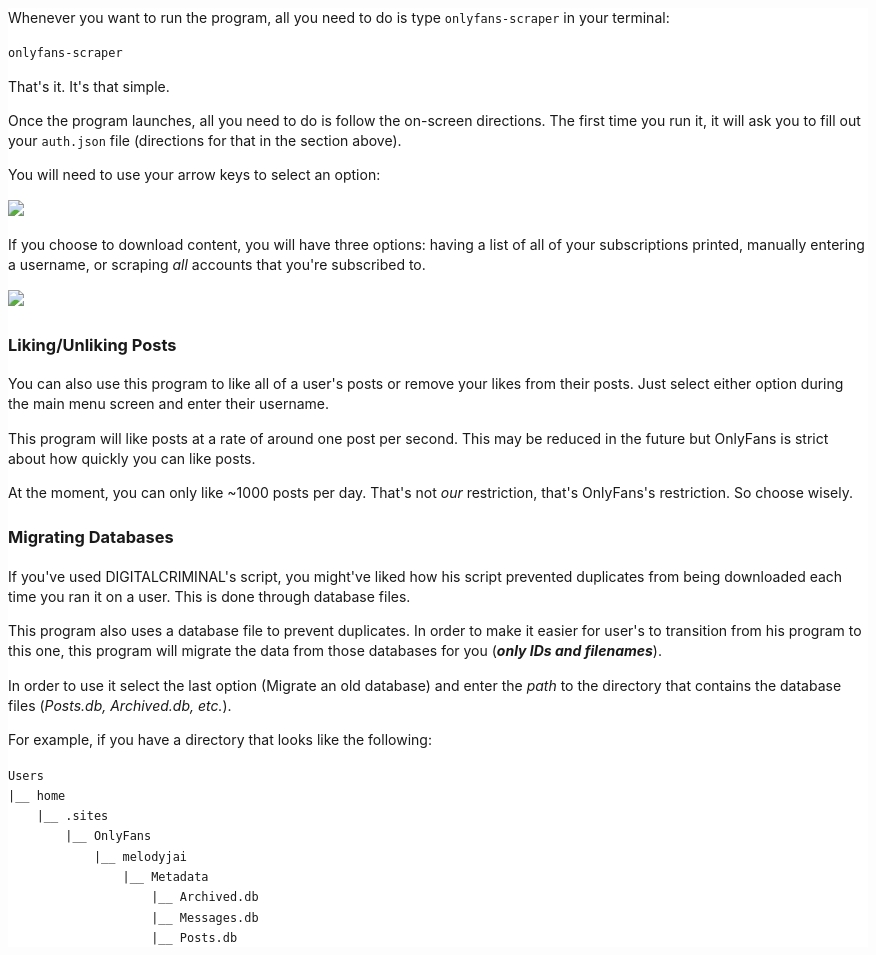 Whenever you want to run the program, all you need to do is type `onlyfans-scraper` in your terminal:

```
onlyfans-scraper
```

That's it. It's that simple.

 Once the program launches, all you need to do is follow the on-screen directions. The first time you run it, it will ask you to fill out your `auth.json` file (directions for that in the section above). 

You will need to use your arrow keys to select an option:

<img src="https://raw.githubusercontent.com/taux1c/onlyfans-scraper/main/media/main_menu.png" width="450">

If you choose to download content, you will have three options: having a list of all of your subscriptions printed, manually entering a username, or scraping *all* accounts that you're subscribed to.

<img src="https://raw.githubusercontent.com/taux1c/onlyfans-scraper/main/media/list_or_username.png" width="550">

### Liking/Unliking Posts

You can also use this program to like all of a user's posts or remove your likes from their posts. Just select either option during the main menu screen and enter their username.

This program will like posts at a rate of around one post per second. This may be reduced in the future but OnlyFans is strict about how quickly you can like posts.

At the moment, you can only like ~1000 posts per day. That's not *our* restriction, that's OnlyFans's restriction. So choose wisely.

### Migrating Databases

If you've used DIGITALCRIMINAL's script, you might've liked how his script prevented duplicates from being downloaded each time you ran it on a user. This is done through database files.

This program also uses a database file to prevent duplicates. In order to make it easier for user's to transition from his program to this one, this program will migrate the data from those databases for you (***only IDs and filenames***). 

In order to use it select the last option (Migrate an old database) and enter the *path* to the directory that contains the database files (*Posts.db, Archived.db, etc.*). 

For example, if you have a directory that looks like the following:

```
Users
|__ home
    |__ .sites
        |__ OnlyFans
            |__ melodyjai
                |__ Metadata
                    |__ Archived.db
                    |__ Messages.db
                    |__ Posts.db
```
